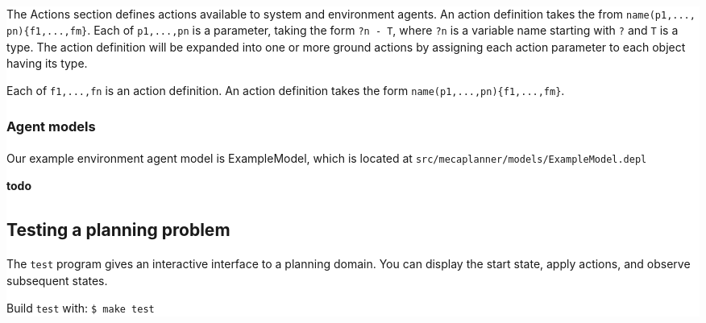 The Actions section defines actions available to system and environment
agents. An action definition takes the from 
`name(p1,...,pn){f1,...,fm}`.
Each of `p1,...,pn` is a parameter, taking the form `?n - T`, where
`?n` is a variable name starting with `?` and `T` is a type.
The action definition will be expanded into one or more ground actions by
assigning each action parameter to each object having its type.

Each of `f1,...,fn` is an action definition. An action definition
takes the form `name(p1,...,pn){f1,...,fm}`.

 
### Agent models

Our example environment agent model is ExampleModel, which is located at
`src/mecaplanner/models/ExampleModel.depl`

**todo**


## Testing a planning problem

The `test` program gives an interactive interface to  a planning domain.
You can display the start state, apply actions, and observe subsequent
states.

Build `test` with:
`$ make test`





